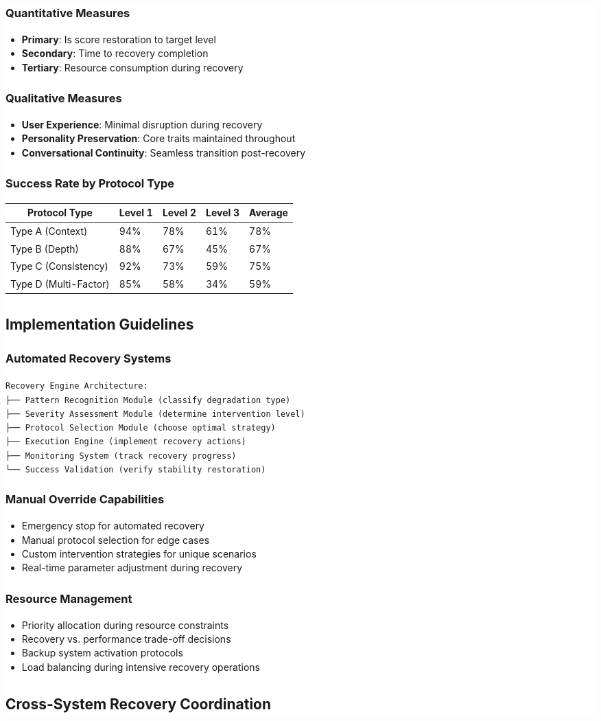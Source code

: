 ### Quantitative Measures
- **Primary**: Is score restoration to target level
- **Secondary**: Time to recovery completion
- **Tertiary**: Resource consumption during recovery

### Qualitative Measures
- **User Experience**: Minimal disruption during recovery
- **Personality Preservation**: Core traits maintained throughout
- **Conversational Continuity**: Seamless transition post-recovery

### Success Rate by Protocol Type

| Protocol Type | Level 1 | Level 2 | Level 3 | Average |
|---------------|---------|---------|---------|---------|
| Type A (Context) | 94% | 78% | 61% | 78% |
| Type B (Depth) | 88% | 67% | 45% | 67% |
| Type C (Consistency) | 92% | 73% | 59% | 75% |
| Type D (Multi-Factor) | 85% | 58% | 34% | 59% |

## Implementation Guidelines

### Automated Recovery Systems

```
Recovery Engine Architecture:
├── Pattern Recognition Module (classify degradation type)
├── Severity Assessment Module (determine intervention level)
├── Protocol Selection Module (choose optimal strategy)
├── Execution Engine (implement recovery actions)
├── Monitoring System (track recovery progress)
└── Success Validation (verify stability restoration)
```

### Manual Override Capabilities

- Emergency stop for automated recovery
- Manual protocol selection for edge cases
- Custom intervention strategies for unique scenarios
- Real-time parameter adjustment during recovery

### Resource Management

- Priority allocation during resource constraints
- Recovery vs. performance trade-off decisions
- Backup system activation protocols
- Load balancing during intensive recovery operations

## Cross-System Recovery Coordination
